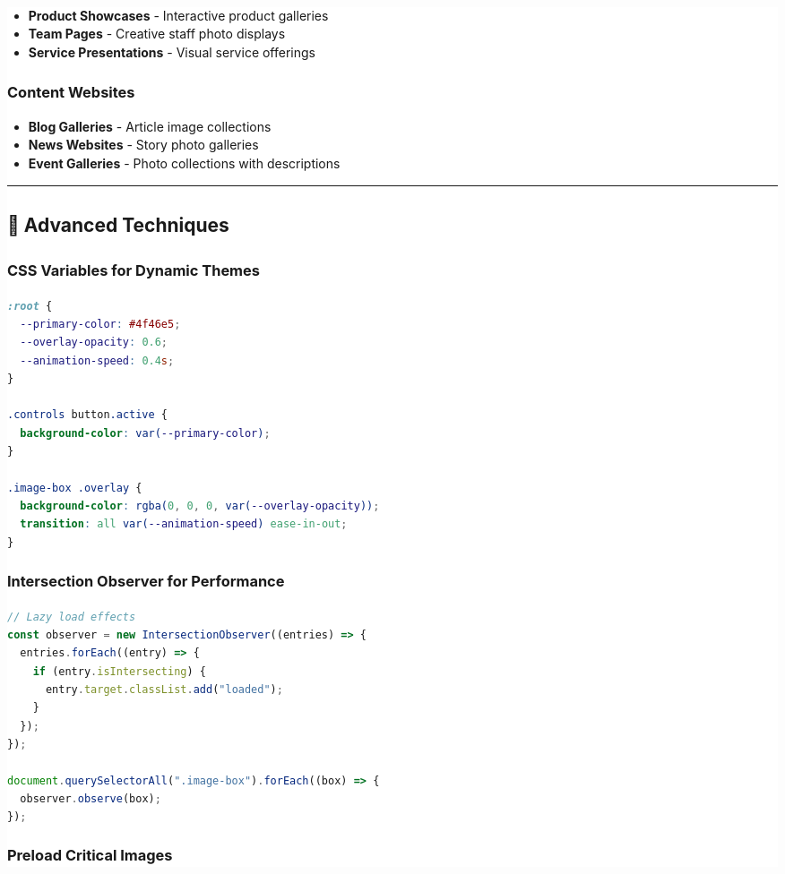 - **Product Showcases** - Interactive product galleries
- **Team Pages** - Creative staff photo displays
- **Service Presentations** - Visual service offerings

### Content Websites

- **Blog Galleries** - Article image collections
- **News Websites** - Story photo galleries
- **Event Galleries** - Photo collections with descriptions

---

## 🧪 Advanced Techniques

### CSS Variables for Dynamic Themes

```css
:root {
  --primary-color: #4f46e5;
  --overlay-opacity: 0.6;
  --animation-speed: 0.4s;
}

.controls button.active {
  background-color: var(--primary-color);
}

.image-box .overlay {
  background-color: rgba(0, 0, 0, var(--overlay-opacity));
  transition: all var(--animation-speed) ease-in-out;
}
```

### Intersection Observer for Performance

```javascript
// Lazy load effects
const observer = new IntersectionObserver((entries) => {
  entries.forEach((entry) => {
    if (entry.isIntersecting) {
      entry.target.classList.add("loaded");
    }
  });
});

document.querySelectorAll(".image-box").forEach((box) => {
  observer.observe(box);
});
```

### Preload Critical Images

